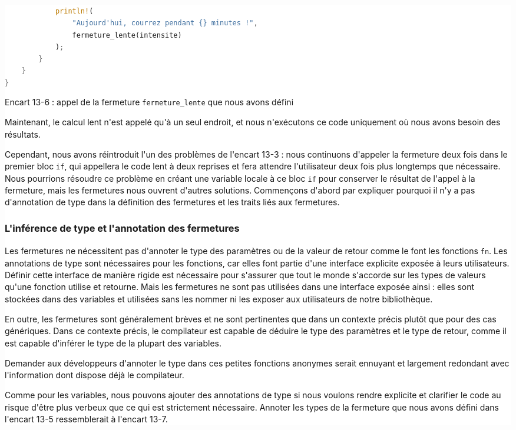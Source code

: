 ```rust
            println!(
                "Aujourd'hui, courrez pendant {} minutes !",
                fermeture_lente(intensite)
            );
        }
    }
}
```



<span class="caption">Encart 13-6 : appel de la fermeture `fermeture_lente`
que nous avons défini</span>



Maintenant, le calcul lent n'est appelé qu'à un seul endroit, et nous
n'exécutons ce code uniquement où nous avons besoin des résultats.



Cependant, nous avons réintroduit l'un des problèmes de l'encart 13-3 : nous
continuons d'appeler la fermeture deux fois dans le premier bloc `if`, qui
appellera le code lent à deux reprises et fera attendre l'utilisateur deux fois
plus longtemps que nécessaire. Nous pourrions résoudre ce problème en créant une
variable locale à ce bloc `if` pour conserver le résultat de l'appel à la
fermeture, mais les fermetures nous ouvrent d'autres solutions. Commençons
d'abord par expliquer pourquoi il n'y a pas d'annotation de type dans la
définition des fermetures et les traits liés aux fermetures.



### L'inférence de type et l'annotation des fermetures



Les fermetures ne nécessitent pas d'annoter le type des paramètres ou de la
valeur de retour comme le font les fonctions `fn`. Les annotations de type sont
nécessaires pour les fonctions, car elles font partie d'une interface explicite
exposée à leurs utilisateurs. Définir cette interface de manière rigide est
nécessaire pour s'assurer que tout le monde s'accorde sur les types de valeurs
qu'une fonction utilise et retourne. Mais les fermetures ne sont pas utilisées
dans une interface exposée ainsi : elles sont stockées dans des variables et
utilisées sans les nommer ni les exposer aux utilisateurs de notre bibliothèque.



En outre, les fermetures sont généralement brèves et ne sont pertinentes que
dans un contexte précis plutôt que pour des cas génériques. Dans ce contexte
précis, le compilateur est capable de déduire le type des paramètres et le type
de retour, comme il est capable d'inférer le type de la plupart des variables.



Demander aux développeurs d'annoter le type dans ces petites fonctions anonymes
serait ennuyant et largement redondant avec l'information dont dispose déjà le
compilateur.



Comme pour les variables, nous pouvons ajouter des annotations de type si nous
voulons rendre explicite et clarifier le code au risque d'être plus verbeux que
ce qui est strictement nécessaire. Annoter les types de la fermeture que nous
avons défini dans l'encart 13-5 ressemblerait à l'encart 13-7.
